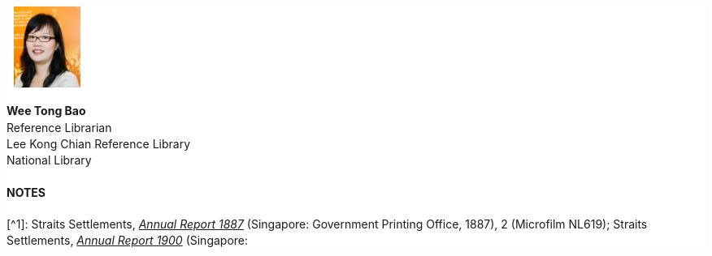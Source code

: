<img style="width: 100px; height: 100px;" height="auto" width="100%" src="/images/Authors/Tong%20Bao%20.jpg">
</div>
<p><strong>Wee Tong Bao</strong> 
<br>Reference Librarian
<br>Lee Kong Chian Reference Library
<br>National Library</p>
<h4><strong>NOTES</strong></h4>
<p>[^1]: Straits Settlements, <em><a href="https://eservice.nlb.gov.sg/item_holding.aspx?bid=200816909" rel="noopener noreferrer nofollow" target="_blank">Annual Report 1887</a></em> (Singapore:
Government Printing Office, 1887), 2 (Microfilm NL619); Straits Settlements, <em><a href="https://eservice.nlb.gov.sg/item_holding.aspx?bid=200816069" rel="noopener noreferrer nofollow" target="_blank">Annual Report 1900</a></em> (Singapore: